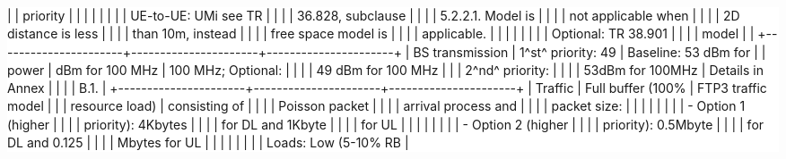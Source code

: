 |                      |     priority         |                      |
|                      |                      |                      |
|                      | UE-to-UE: UMi see TR |                      |
|                      | 36.828, subclause    |                      |
|                      | 5.2.2.1. Model is    |                      |
|                      | not applicable when  |                      |
|                      | 2D distance is less  |                      |
|                      | than 10m, instead    |                      |
|                      | free space model is  |                      |
|                      | applicable.          |                      |
|                      |                      |                      |
|                      | Optional: TR 38.901  |                      |
|                      | model                |                      |
+----------------------+----------------------+----------------------+
| BS transmission      | 1^st^ priority: 49   | Baseline: 53 dBm for |
| power                | dBm for 100 MHz      | 100 MHz; Optional:   |
|                      |                      | 49 dBm for 100 MHz   |
|                      | 2^nd^ priority:      |                      |
|                      | 53dBm for 100MHz     | Details in Annex     |
|                      |                      | B.1.                 |
+----------------------+----------------------+----------------------+
| Traffic              | Full buffer (100%    | FTP3 traffic model   |
|                      | resource load)       | consisting of        |
|                      |                      | Poisson packet       |
|                      |                      | arrival process and  |
|                      |                      | packet size:         |
|                      |                      |                      |
|                      |                      | \- Option 1 (higher  |
|                      |                      | priority): 4Kbytes   |
|                      |                      | for DL and 1Kbyte    |
|                      |                      | for UL               |
|                      |                      |                      |
|                      |                      | \- Option 2 (higher  |
|                      |                      | priority): 0.5Mbyte  |
|                      |                      | for DL and 0.125     |
|                      |                      | Mbytes for UL        |
|                      |                      |                      |
|                      |                      | Loads: Low (5-10% RB |